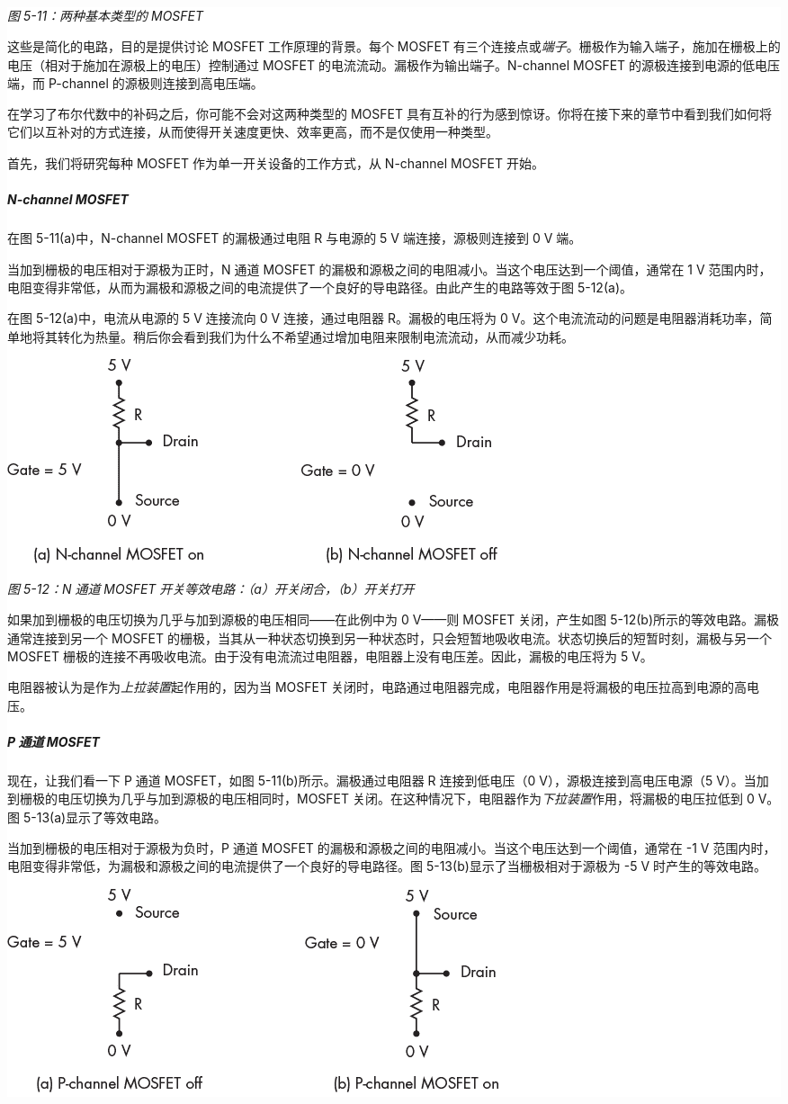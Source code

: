 *图 5-11：两种基本类型的 MOSFET*

这些是简化的电路，目的是提供讨论 MOSFET 工作原理的背景。每个 MOSFET 有三个连接点或*端子*。栅极作为输入端子，施加在栅极上的电压（相对于施加在源极上的电压）控制通过 MOSFET 的电流流动。漏极作为输出端子。N-channel MOSFET 的源极连接到电源的低电压端，而 P-channel 的源极则连接到高电压端。

在学习了布尔代数中的补码之后，你可能不会对这两种类型的 MOSFET 具有互补的行为感到惊讶。你将在接下来的章节中看到我们如何将它们以互补对的方式连接，从而使得开关速度更快、效率更高，而不是仅使用一种类型。

首先，我们将研究每种 MOSFET 作为单一开关设备的工作方式，从 N-channel MOSFET 开始。

##### **N-channel MOSFET**

在图 5-11(a)中，N-channel MOSFET 的漏极通过电阻 R 与电源的 5 V 端连接，源极则连接到 0 V 端。

当加到栅极的电压相对于源极为正时，N 通道 MOSFET 的漏极和源极之间的电阻减小。当这个电压达到一个阈值，通常在 1 V 范围内时，电阻变得非常低，从而为漏极和源极之间的电流提供了一个良好的导电路径。由此产生的电路等效于图 5-12(a)。

在图 5-12(a)中，电流从电源的 5 V 连接流向 0 V 连接，通过电阻器 R。漏极的电压将为 0 V。这个电流流动的问题是电阻器消耗功率，简单地将其转化为热量。稍后你会看到我们为什么不希望通过增加电阻来限制电流流动，从而减少功耗。

![Image](img/pg127_Image_156.jpg)

*图 5-12：N 通道 MOSFET 开关等效电路：（a）开关闭合，（b）开关打开*

如果加到栅极的电压切换为几乎与加到源极的电压相同——在此例中为 0 V——则 MOSFET 关闭，产生如图 5-12(b)所示的等效电路。漏极通常连接到另一个 MOSFET 的栅极，当其从一种状态切换到另一种状态时，只会短暂地吸收电流。状态切换后的短暂时刻，漏极与另一个 MOSFET 栅极的连接不再吸收电流。由于没有电流流过电阻器，电阻器上没有电压差。因此，漏极的电压将为 5 V。

电阻器被认为是作为*上拉装置*起作用的，因为当 MOSFET 关闭时，电路通过电阻器完成，电阻器作用是将漏极的电压拉高到电源的高电压。

##### **P 通道 MOSFET**

现在，让我们看一下 P 通道 MOSFET，如图 5-11(b)所示。漏极通过电阻器 R 连接到低电压（0 V），源极连接到高电压电源（5 V）。当加到栅极的电压切换为几乎与加到源极的电压相同时，MOSFET 关闭。在这种情况下，电阻器作为*下拉装置*作用，将漏极的电压拉低到 0 V。图 5-13(a)显示了等效电路。

当加到栅极的电压相对于源极为负时，P 通道 MOSFET 的漏极和源极之间的电阻减小。当这个电压达到一个阈值，通常在 -1 V 范围内时，电阻变得非常低，为漏极和源极之间的电流提供了一个良好的导电路径。图 5-13(b)显示了当栅极相对于源极为 -5 V 时产生的等效电路。

![Image](img/pg128_Image_157.jpg)
